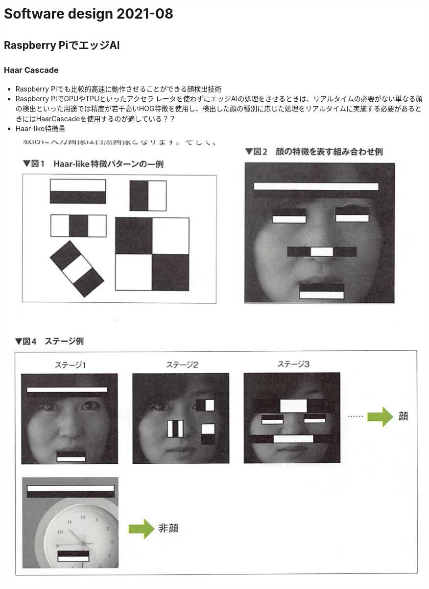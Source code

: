 # Software design 2021-08

## Raspberry PiでエッジAI

### Haar Cascade
- Raspberry Piでも比較的高速に動作させることができる顔検出技術
- Raspberry PiでGPUやTPUといったアクセラ レータを使わずにエッジAIの処理をさせるときは、リアルタイムの必要がない単なる顔の検出といった用途では精度が若干高いHOG特徴を使用し、検出した顔の種別に応じた処理をリアルタイムに実施する必要があるときにはHaarCascadeを使用するのが適している？？
- Haar-like特徴量



![](imgs/feature_value.png)

![](imgs/stage.png)
